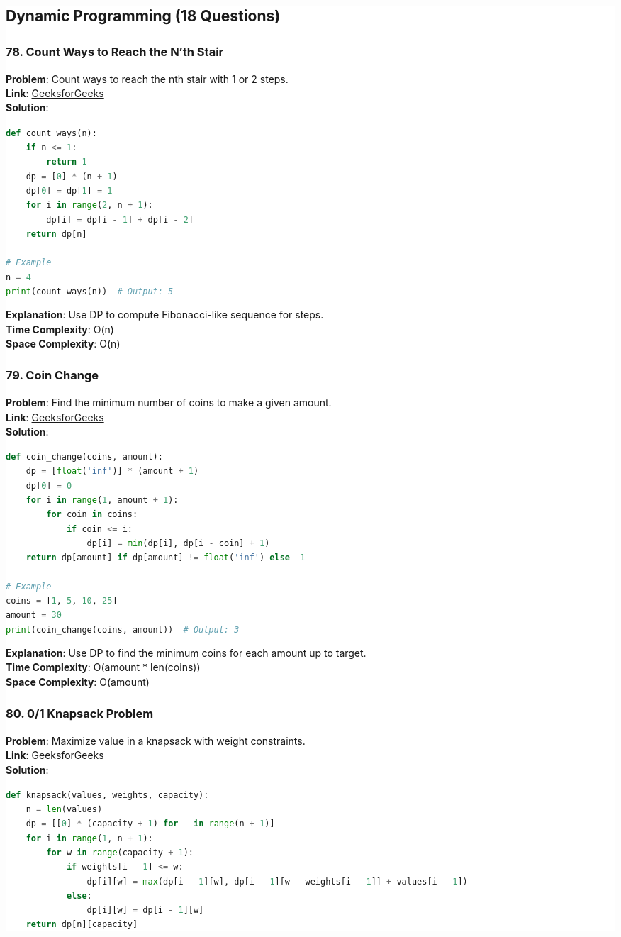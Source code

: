 
## Dynamic Programming (18 Questions)

### 78. Count Ways to Reach the N’th Stair
**Problem**: Count ways to reach the nth stair with 1 or 2 steps.  
**Link**: [GeeksforGeeks](https://www.geeksforgeeks.org/count-ways-reach-nth-stair/)  
**Solution**:
```python
def count_ways(n):
    if n <= 1:
        return 1
    dp = [0] * (n + 1)
    dp[0] = dp[1] = 1
    for i in range(2, n + 1):
        dp[i] = dp[i - 1] + dp[i - 2]
    return dp[n]

# Example
n = 4
print(count_ways(n))  # Output: 5
```
**Explanation**: Use DP to compute Fibonacci-like sequence for steps.  
**Time Complexity**: O(n)  
**Space Complexity**: O(n)

### 79. Coin Change
**Problem**: Find the minimum number of coins to make a given amount.  
**Link**: [GeeksforGeeks](https://www.geeksforgeeks.org/coin-change-dp-7/)  
**Solution**:
```python
def coin_change(coins, amount):
    dp = [float('inf')] * (amount + 1)
    dp[0] = 0
    for i in range(1, amount + 1):
        for coin in coins:
            if coin <= i:
                dp[i] = min(dp[i], dp[i - coin] + 1)
    return dp[amount] if dp[amount] != float('inf') else -1

# Example
coins = [1, 5, 10, 25]
amount = 30
print(coin_change(coins, amount))  # Output: 3
```
**Explanation**: Use DP to find the minimum coins for each amount up to target.  
**Time Complexity**: O(amount * len(coins))  
**Space Complexity**: O(amount)

### 80. 0/1 Knapsack Problem
**Problem**: Maximize value in a knapsack with weight constraints.  
**Link**: [GeeksforGeeks](https://www.geeksforgeeks.org/0-1-knapsack-problem-dp-10/)  
**Solution**:
```python
def knapsack(values, weights, capacity):
    n = len(values)
    dp = [[0] * (capacity + 1) for _ in range(n + 1)]
    for i in range(1, n + 1):
        for w in range(capacity + 1):
            if weights[i - 1] <= w:
                dp[i][w] = max(dp[i - 1][w], dp[i - 1][w - weights[i - 1]] + values[i - 1])
            else:
                dp[i][w] = dp[i - 1][w]
    return dp[n][capacity]
```